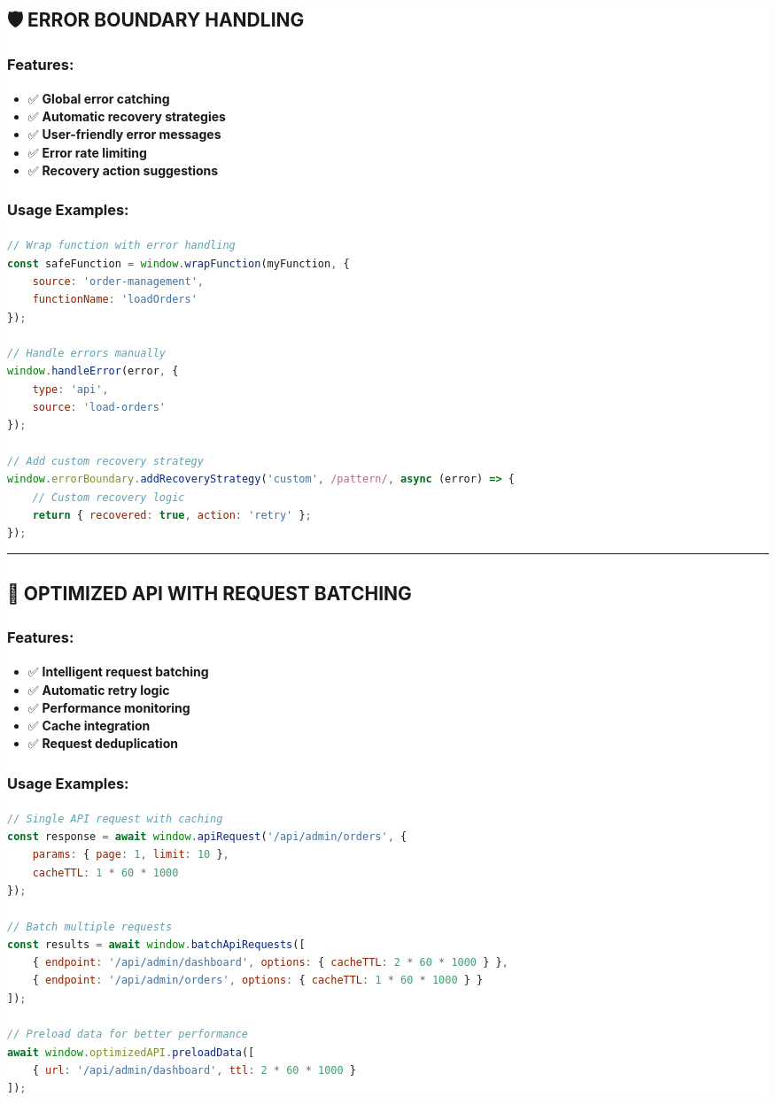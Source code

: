 
## 🛡️ **ERROR BOUNDARY HANDLING**

### **Features:**
- ✅ **Global error catching**
- ✅ **Automatic recovery strategies**
- ✅ **User-friendly error messages**
- ✅ **Error rate limiting**
- ✅ **Recovery action suggestions**

### **Usage Examples:**

```javascript
// Wrap function with error handling
const safeFunction = window.wrapFunction(myFunction, {
    source: 'order-management',
    functionName: 'loadOrders'
});

// Handle errors manually
window.handleError(error, {
    type: 'api',
    source: 'load-orders'
});

// Add custom recovery strategy
window.errorBoundary.addRecoveryStrategy('custom', /pattern/, async (error) => {
    // Custom recovery logic
    return { recovered: true, action: 'retry' };
});
```

---

## 🚀 **OPTIMIZED API WITH REQUEST BATCHING**

### **Features:**
- ✅ **Intelligent request batching**
- ✅ **Automatic retry logic**
- ✅ **Performance monitoring**
- ✅ **Cache integration**
- ✅ **Request deduplication**

### **Usage Examples:**

```javascript
// Single API request with caching
const response = await window.apiRequest('/api/admin/orders', {
    params: { page: 1, limit: 10 },
    cacheTTL: 1 * 60 * 1000
});

// Batch multiple requests
const results = await window.batchApiRequests([
    { endpoint: '/api/admin/dashboard', options: { cacheTTL: 2 * 60 * 1000 } },
    { endpoint: '/api/admin/orders', options: { cacheTTL: 1 * 60 * 1000 } }
]);

// Preload data for better performance
await window.optimizedAPI.preloadData([
    { url: '/api/admin/dashboard', ttl: 2 * 60 * 1000 }
]);
```
